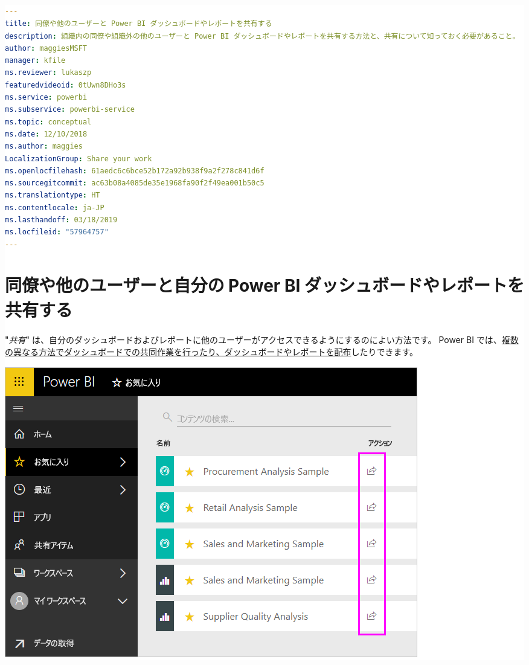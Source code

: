 ```yaml
---
title: 同僚や他のユーザーと Power BI ダッシュボードやレポートを共有する
description: 組織内の同僚や組織外の他のユーザーと Power BI ダッシュボードやレポートを共有する方法と、共有について知っておく必要があること。
author: maggiesMSFT
manager: kfile
ms.reviewer: lukaszp
featuredvideoid: 0tUwn8DHo3s
ms.service: powerbi
ms.subservice: powerbi-service
ms.topic: conceptual
ms.date: 12/10/2018
ms.author: maggies
LocalizationGroup: Share your work
ms.openlocfilehash: 61aedc6c6bce52b172a92b938f9a2f278c841d6f
ms.sourcegitcommit: ac63b08a4085de35e1968fa90f2f49ea001b50c5
ms.translationtype: HT
ms.contentlocale: ja-JP
ms.lasthandoff: 03/18/2019
ms.locfileid: "57964757"
---
```

# <a name="share-your-power-bi-dashboards-and-reports-with-coworkers-and-others"></a>同僚や他のユーザーと自分の Power BI ダッシュボードやレポートを共有する
"*共有*" は、自分のダッシュボードおよびレポートに他のユーザーがアクセスできるようにするのによい方法です。 Power BI では、[複数の異なる方法でダッシュボードでの共同作業を行ったり、ダッシュボードやレポートを配布](service-how-to-collaborate-distribute-dashboards-reports.md)したりできます。

![お気に入りのダッシュボードの一覧での共有アイコン](media/service-share-dashboards/power-bi-share-dash-report-favorites.png)
